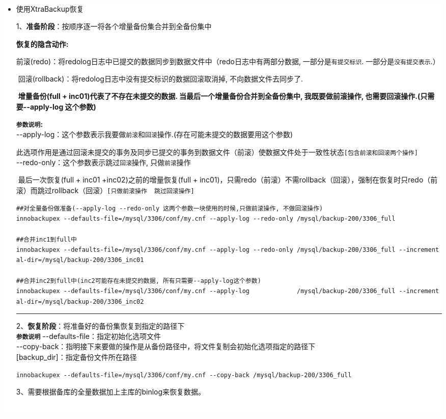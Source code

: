 - 使用XtraBackup恢复  

  1、__准备阶段__：按顺序逐一将各个增量备份集合并到全备份集中    

    __恢复的隐含动作:__

  ​      前滚(redo)：将redolog日志中已提交的数据同步到数据文件中（redo日志中有两部分数据, 一部分是`有提交标识`. 一部分是`没有提交表示`.）  

  ​      回滚(rollback)：将redolog日志中没有提交标识的数据回滚取消掉, 不向数据文件去同步了.  

  ​      __增量备份(full + inc01)代表了不存在未提交的数据.  当最后一个增量备份合并到全备份集中, 我既要做前滚操作, 也需要回滚操作.(只需要--apply-log 这个参数)__  

    __`参数说明`:__   
      --apply-log：这个参数表示我要做`前滚`和`回滚`操作.(存在可能未提交的数据要用这个参数)  

  ​	此选项作用是通过回滚未提交的事务及同步已提交的事务到数据文件（前滚）使数据文件处于一致性状态`[包含前滚和回滚两个操作]`  
  ​    --redo-only：这个参数表示跳过`回滚`操作, 只做`前滚`操作  

  ​	最后一次恢复(full + inc01 +inc02)之前的增量恢复(full + inc01)，只需redo（前滚）不需rollback（回滚），强制在恢复时只redo（前滚）而跳过rollback（回滚）`[只做前滚操作  跳过回滚操作]`  

    ``` shell
  ##对全量备份做准备(--apply-log --redo-only 这两个参数一块使用的时候,只做前滚操作, 不做回滚操作)
  innobackupex --defaults-file=/mysql/3306/conf/my.cnf --apply-log --redo-only /mysql/backup-200/3306_full
  
  ##合并inc1到full中
  innobackupex --defaults-file=/mysql/3306/conf/my.cnf --apply-log --redo-only /mysql/backup-200/3306_full --incremental-dir=/mysql/backup-200/3306_inc01
  
  ##合并inc2到full中(inc2可能存在未提交的数据, 所有只需要--apply-log这个参数)
  innobackupex --defaults-file=/mysql/3306/conf/my.cnf --apply-log             /mysql/backup-200/3306_full --incremental-dir=/mysql/backup-200/3306_inc02
    ```
  ---

  2、__恢复阶段__：将准备好的备份集恢复到指定的路径下  
    __`参数说明`__
      --defaults-file：指定初始化选项文件  
      --copy-back：指明接下来要做的操作是从备份路径中，将文件复制会初始化选项指定的路径下  
      [backup_dir]：指定备份文件所在路径

    ``` shell
    innobackupex --defaults-file=/mysql/3306/conf/my.cnf --copy-back /mysql/backup-200/3306_full
    ```
  3、需要根据备库的全量数据加上主库的binlog来恢复数据。

    ``` shell
  
    ```
  ​	
